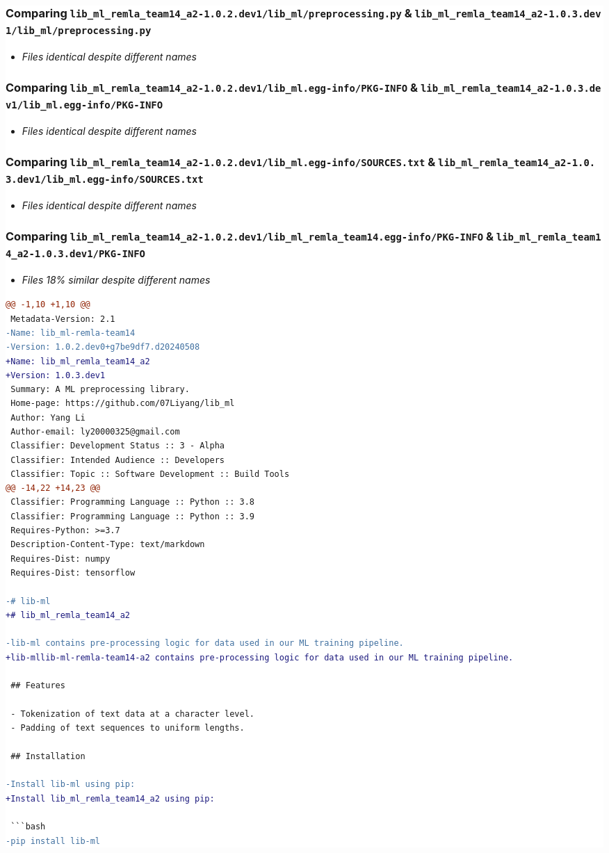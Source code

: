 ### Comparing `lib_ml_remla_team14_a2-1.0.2.dev1/lib_ml/preprocessing.py` & `lib_ml_remla_team14_a2-1.0.3.dev1/lib_ml/preprocessing.py`

 * *Files identical despite different names*

### Comparing `lib_ml_remla_team14_a2-1.0.2.dev1/lib_ml.egg-info/PKG-INFO` & `lib_ml_remla_team14_a2-1.0.3.dev1/lib_ml.egg-info/PKG-INFO`

 * *Files identical despite different names*

### Comparing `lib_ml_remla_team14_a2-1.0.2.dev1/lib_ml.egg-info/SOURCES.txt` & `lib_ml_remla_team14_a2-1.0.3.dev1/lib_ml.egg-info/SOURCES.txt`

 * *Files identical despite different names*

### Comparing `lib_ml_remla_team14_a2-1.0.2.dev1/lib_ml_remla_team14.egg-info/PKG-INFO` & `lib_ml_remla_team14_a2-1.0.3.dev1/PKG-INFO`

 * *Files 18% similar despite different names*

```diff
@@ -1,10 +1,10 @@
 Metadata-Version: 2.1
-Name: lib_ml-remla-team14
-Version: 1.0.2.dev0+g7be9df7.d20240508
+Name: lib_ml_remla_team14_a2
+Version: 1.0.3.dev1
 Summary: A ML preprocessing library.
 Home-page: https://github.com/07Liyang/lib_ml
 Author: Yang Li
 Author-email: ly20000325@gmail.com
 Classifier: Development Status :: 3 - Alpha
 Classifier: Intended Audience :: Developers
 Classifier: Topic :: Software Development :: Build Tools
@@ -14,22 +14,23 @@
 Classifier: Programming Language :: Python :: 3.8
 Classifier: Programming Language :: Python :: 3.9
 Requires-Python: >=3.7
 Description-Content-Type: text/markdown
 Requires-Dist: numpy
 Requires-Dist: tensorflow
 
-# lib-ml
+# lib_ml_remla_team14_a2
 
-lib-ml contains pre-processing logic for data used in our ML training pipeline.
+lib-mllib-ml-remla-team14-a2 contains pre-processing logic for data used in our ML training pipeline.
 
 ## Features
 
 - Tokenization of text data at a character level.
 - Padding of text sequences to uniform lengths.
 
 ## Installation
 
-Install lib-ml using pip:
+Install lib_ml_remla_team14_a2 using pip:
 
 ```bash
-pip install lib-ml
```